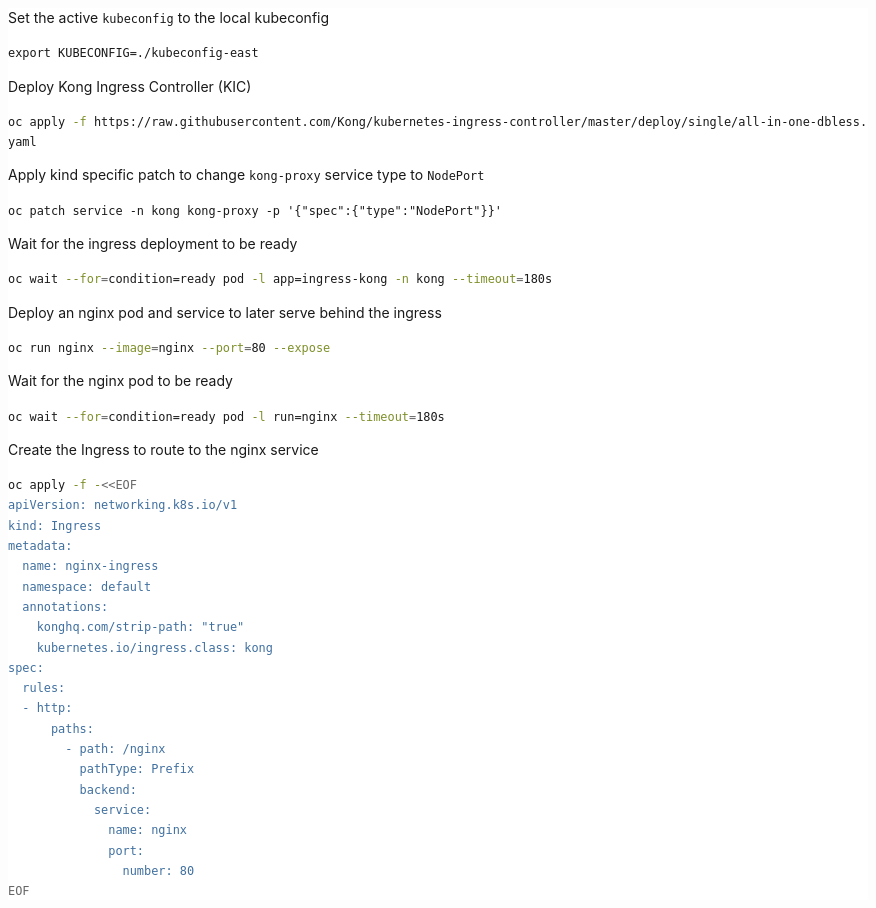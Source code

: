 Set the active `kubeconfig` to the local kubeconfig
```
export KUBECONFIG=./kubeconfig-east
```

Deploy Kong Ingress Controller (KIC)
```bash
oc apply -f https://raw.githubusercontent.com/Kong/kubernetes-ingress-controller/master/deploy/single/all-in-one-dbless.yaml
```

Apply kind specific patch to change `kong-proxy` service type to `NodePort`
```
oc patch service -n kong kong-proxy -p '{"spec":{"type":"NodePort"}}'
```


Wait for the ingress deployment to be ready

```bash
oc wait --for=condition=ready pod -l app=ingress-kong -n kong --timeout=180s
```

Deploy an nginx pod and service to later serve behind the ingress

```bash
oc run nginx --image=nginx --port=80 --expose
```

Wait for the nginx pod to be ready
```bash
oc wait --for=condition=ready pod -l run=nginx --timeout=180s
```

Create the Ingress to route to the nginx service
```bash
oc apply -f -<<EOF
apiVersion: networking.k8s.io/v1
kind: Ingress
metadata:
  name: nginx-ingress
  namespace: default
  annotations:
    konghq.com/strip-path: "true"
    kubernetes.io/ingress.class: kong
spec:
  rules:
  - http:
      paths:
        - path: /nginx
          pathType: Prefix
          backend:
            service:
              name: nginx
              port:
                number: 80
EOF
```
